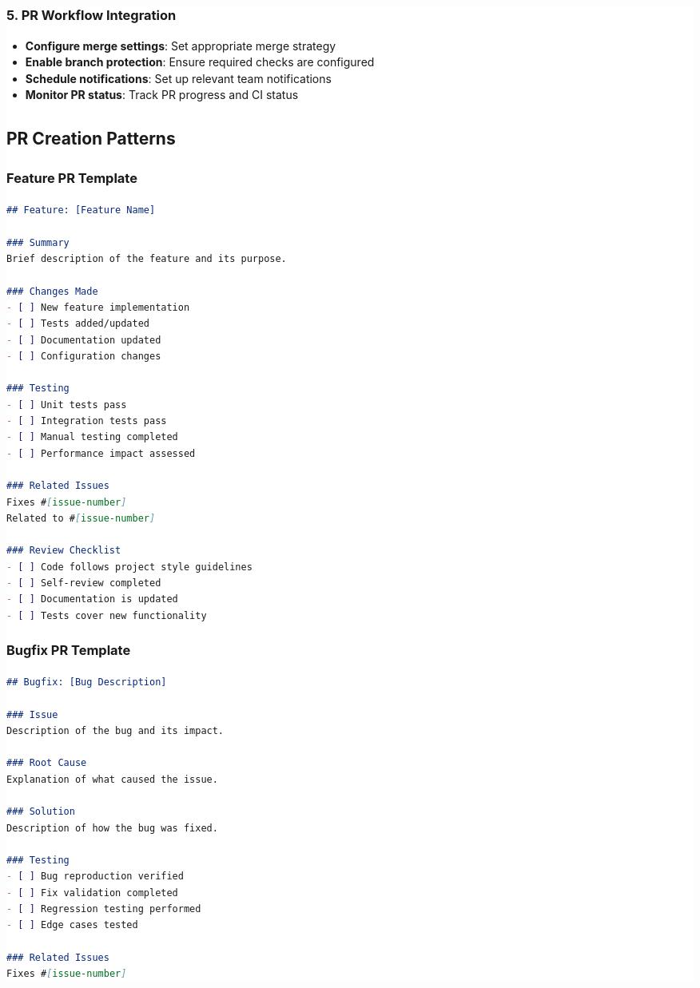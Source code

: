 ### 5. PR Workflow Integration

- **Configure merge settings**: Set appropriate merge strategy
- **Enable branch protection**: Ensure required checks are configured
- **Schedule notifications**: Set up relevant team notifications
- **Monitor PR status**: Track PR progress and CI status

## PR Creation Patterns

### Feature PR Template

```markdown
## Feature: [Feature Name]

### Summary
Brief description of the feature and its purpose.

### Changes Made
- [ ] New feature implementation
- [ ] Tests added/updated
- [ ] Documentation updated
- [ ] Configuration changes

### Testing
- [ ] Unit tests pass
- [ ] Integration tests pass
- [ ] Manual testing completed
- [ ] Performance impact assessed

### Related Issues
Fixes #[issue-number]
Related to #[issue-number]

### Review Checklist
- [ ] Code follows project style guidelines
- [ ] Self-review completed
- [ ] Documentation is updated
- [ ] Tests cover new functionality
```

### Bugfix PR Template

```markdown
## Bugfix: [Bug Description]

### Issue
Description of the bug and its impact.

### Root Cause
Explanation of what caused the issue.

### Solution
Description of how the bug was fixed.

### Testing
- [ ] Bug reproduction verified
- [ ] Fix validation completed
- [ ] Regression testing performed
- [ ] Edge cases tested

### Related Issues
Fixes #[issue-number]
```

